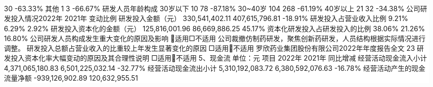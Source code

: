 30
-63.33%
其他
1
3
-66.67%
研发人员年龄构成
30岁以下
10
78
-87.18%
30~40岁
104
268
-61.19%
40岁以上
21
32
-34.38%
公司研发投入情况2022年
2021年
变动比例
研发投入金额（元）
330,541,402.11
407,615,796.81
-18.91%
研发投入占营业收入比例
9.21%
6.29%
2.92%
研发投入资本化的金额（元）
125,816,001.96
86,669,886.25
45.17%
资本化研发投入占研发投入的比例
38.06%
21.26%
16.80%
公司研发人员构成发生重大变化的原因及影响
适用□不适用
公司裁撤仿制药研发，聚焦创新药研发，人员结构根据实际情况进行调整。
研发投入总额占营业收入的比重较上年发生显著变化的原因
□适用不适用
罗欣药业集团股份有限公司2022年年度报告全文
23
研发投入资本化率大幅变动的原因及其合理性说明
□适用不适用
5、现金流
单位：元
项目
2022年
2021年
同比增减
经营活动现金流入小计
4,371,065,180.83
6,501,225,032.14
-32.77%
经营活动现金流出小计
5,310,192,083.72
6,380,592,076.63
-16.78%
经营活动产生的现金流量净额
-939,126,902.89
120,632,955.51